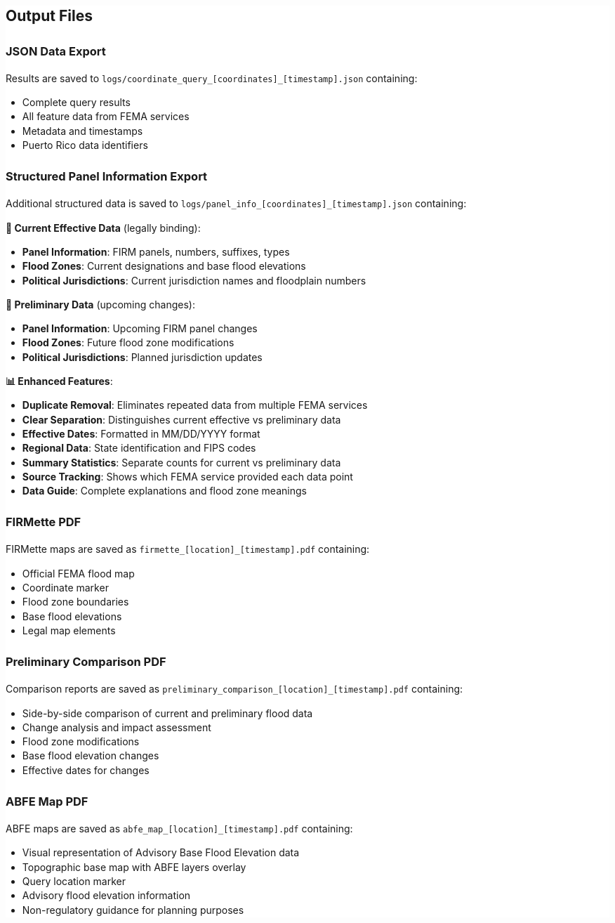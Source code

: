 ## Output Files

### JSON Data Export
Results are saved to `logs/coordinate_query_[coordinates]_[timestamp].json` containing:
- Complete query results
- All feature data from FEMA services
- Metadata and timestamps
- Puerto Rico data identifiers

### Structured Panel Information Export
Additional structured data is saved to `logs/panel_info_[coordinates]_[timestamp].json` containing:

**🎯 Current Effective Data** (legally binding):
- **Panel Information**: FIRM panels, numbers, suffixes, types
- **Flood Zones**: Current designations and base flood elevations
- **Political Jurisdictions**: Current jurisdiction names and floodplain numbers

**🔄 Preliminary Data** (upcoming changes):
- **Panel Information**: Upcoming FIRM panel changes
- **Flood Zones**: Future flood zone modifications
- **Political Jurisdictions**: Planned jurisdiction updates

**📊 Enhanced Features**:
- **Duplicate Removal**: Eliminates repeated data from multiple FEMA services
- **Clear Separation**: Distinguishes current effective vs preliminary data
- **Effective Dates**: Formatted in MM/DD/YYYY format
- **Regional Data**: State identification and FIPS codes
- **Summary Statistics**: Separate counts for current vs preliminary data
- **Source Tracking**: Shows which FEMA service provided each data point
- **Data Guide**: Complete explanations and flood zone meanings

### FIRMette PDF
FIRMette maps are saved as `firmette_[location]_[timestamp].pdf` containing:
- Official FEMA flood map
- Coordinate marker
- Flood zone boundaries
- Base flood elevations
- Legal map elements

### Preliminary Comparison PDF
Comparison reports are saved as `preliminary_comparison_[location]_[timestamp].pdf` containing:
- Side-by-side comparison of current and preliminary flood data
- Change analysis and impact assessment
- Flood zone modifications
- Base flood elevation changes
- Effective dates for changes

### ABFE Map PDF
ABFE maps are saved as `abfe_map_[location]_[timestamp].pdf` containing:
- Visual representation of Advisory Base Flood Elevation data
- Topographic base map with ABFE layers overlay
- Query location marker
- Advisory flood elevation information
- Non-regulatory guidance for planning purposes

